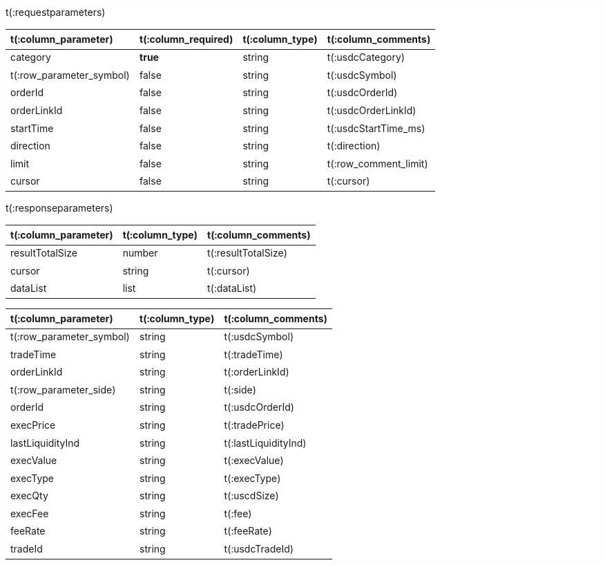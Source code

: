 <p class="fake_header">t(:requestparameters)</p>

|t(:column_parameter)|t(:column_required)|t(:column_type)|t(:column_comments)|
|:----- |:-------|:-----|----- |
|category|<b>true</b>|string|t(:usdcCategory)|
|t(:row_parameter_symbol) |false|string|t(:usdcSymbol)|
|orderId|false|string|t(:usdcOrderId)|
|orderLinkId|false|string|t(:usdcOrderLinkId)|
|startTime|false|string|t(:usdcStartTime_ms)|
|direction|false|string|t(:direction)|
|limit|false|string|t(:row_comment_limit)|
|cursor|false|string|t(:cursor)|


<p class="fake_header">t(:responseparameters)</p>

|t(:column_parameter)|t(:column_type)|t(:column_comments)|
|:----- |:-----|----- |
|resultTotalSize|number|t(:resultTotalSize)|
|cursor|string|t(:cursor)|
|dataList|list|t(:dataList)|

|t(:column_parameter)|t(:column_type)|t(:column_comments)|
|:----- |:-----|----- |
|t(:row_parameter_symbol) |string|t(:usdcSymbol)|
|tradeTime|string|t(:tradeTime)|
|orderLinkId|string|t(:orderLinkId)|
|t(:row_parameter_side) |string|t(:side)|
|orderId|string|t(:usdcOrderId)|
|execPrice|string|t(:tradePrice)|
|lastLiquidityInd|string|t(:lastLiquidityInd)|
|execValue|string|t(:execValue)|
|execType|string|t(:execType)|
|execQty|string|t(:uscdSize)|
|execFee|string|t(:fee)|
|feeRate|string|t(:feeRate)|
|tradeId|string|t(:usdcTradeId)|

